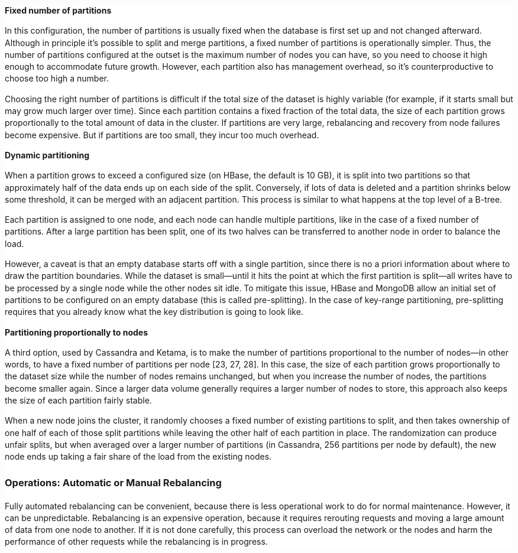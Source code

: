 **Fixed number of partitions**

In this configuration, the number of partitions is usually fixed when the database is first set up and not changed afterward. Although in principle it’s possible to split and merge partitions, a fixed number of partitions is operationally simpler. Thus, the number of partitions configured at the outset is the maximum number of nodes you can have, so you need to choose it high enough to accommodate future growth. However, each partition also has management overhead, so it’s counterproductive to choose too high a number.

Choosing the right number of partitions is difficult if the total size of the dataset is highly variable (for example, if it starts small but may grow much larger over time). Since each partition contains a fixed fraction of the total data, the size of each partition grows proportionally to the total amount of data in the cluster. If partitions are very large, rebalancing and recovery from node failures become expensive. But if partitions are too small, they incur too much overhead.

**Dynamic partitioning**

When a partition grows to exceed a configured size (on HBase, the default is 10 GB), it is split into two partitions so that approximately half of the data ends up on each side of the split. Conversely, if lots of data is deleted and a partition shrinks below some threshold, it can be merged with an adjacent partition. This process is similar to what happens at the top level of a B-tree.

Each partition is assigned to one node, and each node can handle multiple partitions, like in the case of a fixed number of partitions. After a large partition has been split, one of its two halves can be transferred to another node in order to balance the load.

However, a caveat is that an empty database starts off with a single partition, since there is no a priori information about where to draw the partition boundaries. While the dataset is small—until it hits the point at which the first partition is split—all writes have to be processed by a single node while the other nodes sit idle. To mitigate this issue, HBase and MongoDB allow an initial set of partitions to be configured on an empty database (this is called pre-splitting). In the case of key-range partitioning, pre-splitting requires that you already know what the key distribution is going to look like.

**Partitioning proportionally to nodes**

A third option, used by Cassandra and Ketama, is to make the number of partitions proportional to the number of nodes—in other words, to have a fixed number of partitions per node [23, 27, 28]. In this case, the size of each partition grows proportionally to the dataset size while the number of nodes remains unchanged, but when you increase the number of nodes, the partitions become smaller again. Since a larger data volume generally requires a larger number of nodes to store, this approach also keeps the size of each partition fairly stable.

When a new node joins the cluster, it randomly chooses a fixed number of existing partitions to split, and then takes ownership of one half of each of those split partitions while leaving the other half of each partition in place. The randomization can produce unfair splits, but when averaged over a larger number of partitions (in Cassandra, 256 partitions per node by default), the new node ends up taking a fair share of the load from the existing nodes.

### Operations: Automatic or Manual Rebalancing

Fully automated rebalancing can be convenient, because there is less operational work to do for normal maintenance. However, it can be unpredictable. Rebalancing is an expensive operation, because it requires rerouting requests and moving a large amount of data from one node to another. If it is not done carefully, this process can overload the network or the nodes and harm the performance of other requests while the rebalancing is in progress.

